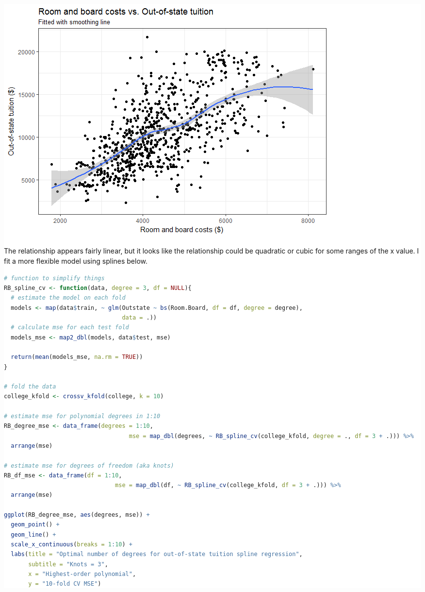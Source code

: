 ![](ps7-resample-nonlinear_files/figure-markdown_github/roomboard_exp_plot-1.png)

The relationship appears fairly linear, but it looks like the relationship could be quadratic or cubic for some ranges of the x value. I fit a more flexible model using splines below.

``` r
# function to simplify things
RB_spline_cv <- function(data, degree = 3, df = NULL){
  # estimate the model on each fold
  models <- map(data$train, ~ glm(Outstate ~ bs(Room.Board, df = df, degree = degree),
                                  data = .))
  # calculate mse for each test fold
  models_mse <- map2_dbl(models, data$test, mse)
  
  return(mean(models_mse, na.rm = TRUE))
}

# fold the data
college_kfold <- crossv_kfold(college, k = 10)

# estimate mse for polynomial degrees in 1:10
RB_degree_mse <- data_frame(degrees = 1:10,
                                    mse = map_dbl(degrees, ~ RB_spline_cv(college_kfold, degree = ., df = 3 + .))) %>%
  arrange(mse)

# estimate mse for degrees of freedom (aka knots)
RB_df_mse <- data_frame(df = 1:10,
                                mse = map_dbl(df, ~ RB_spline_cv(college_kfold, df = 3 + .))) %>%
  arrange(mse)

ggplot(RB_degree_mse, aes(degrees, mse)) +
  geom_point() +
  geom_line() +
  scale_x_continuous(breaks = 1:10) +
  labs(title = "Optimal number of degrees for out-of-state tuition spline regression",
       subtitle = "Knots = 3",
       x = "Highest-order polynomial",
       y = "10-fold CV MSE")
```
